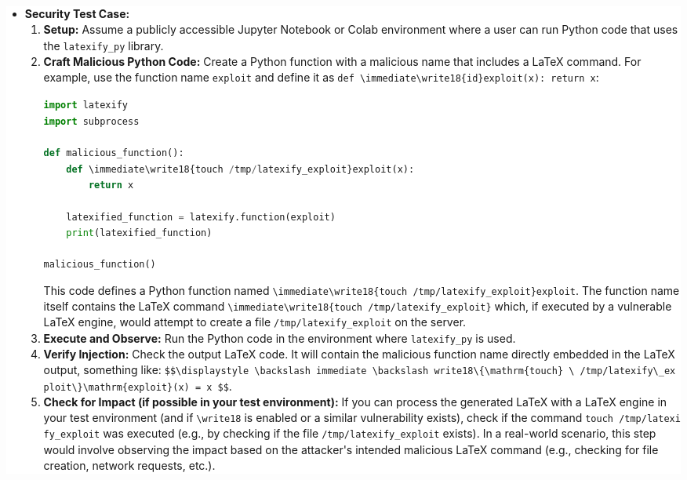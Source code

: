 - **Security Test Case:**
    1. **Setup:** Assume a publicly accessible Jupyter Notebook or Colab environment where a user can run Python code that uses the `latexify_py` library.
    2. **Craft Malicious Python Code:** Create a Python function with a malicious name that includes a LaTeX command. For example, use the function name `exploit` and define it as `def \immediate\write18{id}exploit(x): return x`:
        ```python
        import latexify
        import subprocess

        def malicious_function():
            def \immediate\write18{touch /tmp/latexify_exploit}exploit(x):
                return x

            latexified_function = latexify.function(exploit)
            print(latexified_function)

        malicious_function()
        ```
        This code defines a Python function named `\immediate\write18{touch /tmp/latexify_exploit}exploit`. The function name itself contains the LaTeX command `\immediate\write18{touch /tmp/latexify_exploit}` which, if executed by a vulnerable LaTeX engine, would attempt to create a file `/tmp/latexify_exploit` on the server.
    3. **Execute and Observe:** Run the Python code in the environment where `latexify_py` is used.
    4. **Verify Injection:** Check the output LaTeX code. It will contain the malicious function name directly embedded in the LaTeX output, something like: `$$\displaystyle \backslash immediate \backslash write18\{\mathrm{touch} \ /tmp/latexify\_exploit\}\mathrm{exploit}(x) = x $$`.
    5. **Check for Impact (if possible in your test environment):** If you can process the generated LaTeX with a LaTeX engine in your test environment (and if `\write18` is enabled or a similar vulnerability exists), check if the command `touch /tmp/latexify_exploit` was executed (e.g., by checking if the file `/tmp/latexify_exploit` exists). In a real-world scenario, this step would involve observing the impact based on the attacker's intended malicious LaTeX command (e.g., checking for file creation, network requests, etc.).